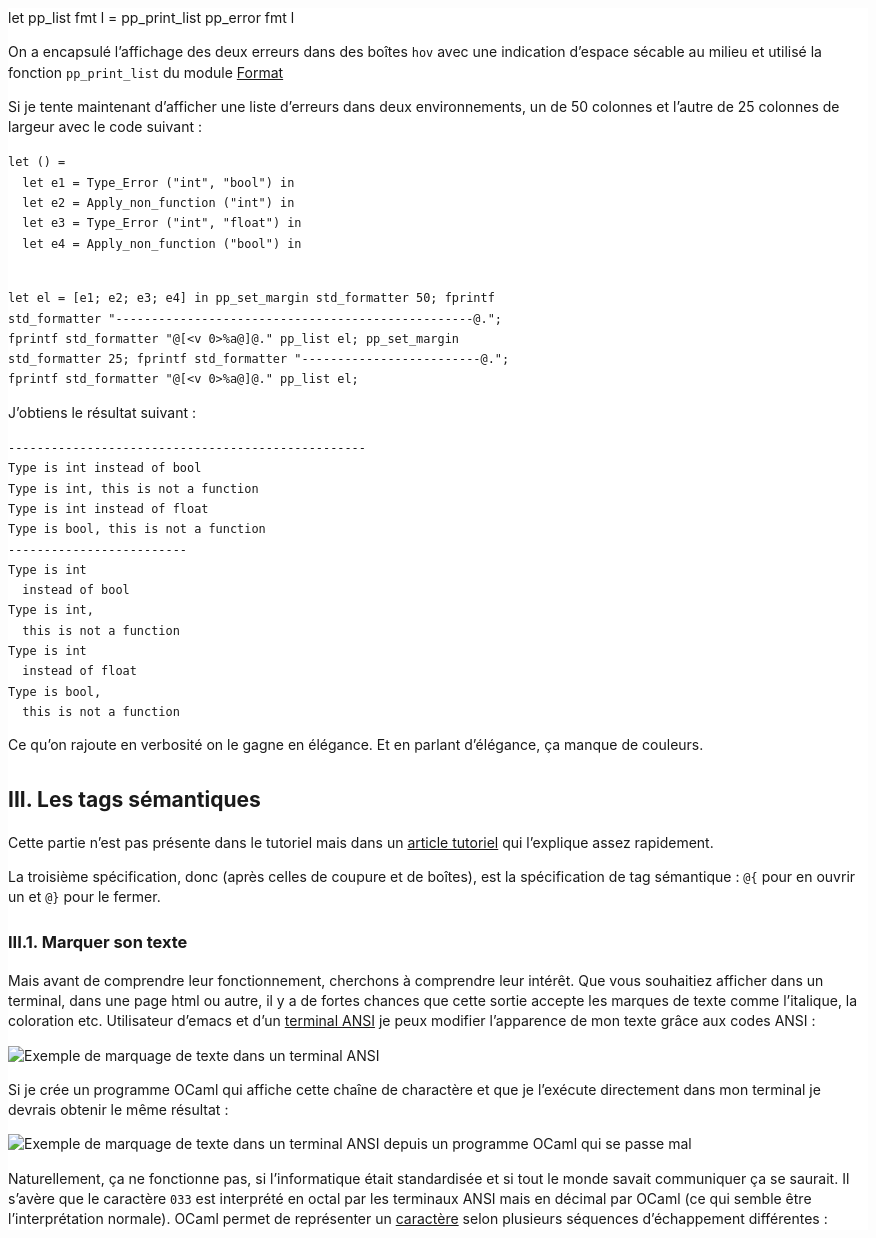 
let pp_list fmt l =
  pp_print_list pp_error fmt l
</code></pre>
<p>On a encapsulé l’affichage des deux erreurs dans des boîtes <code>hov</code> avec une indication d’espace sécable au milieu et utilisé la fonction <code>pp_print_list</code> du module <a href="https://caml.inria.fr/pub/docs/manual-ocaml/libref/Format.html">Format</a></p>
<p>Si je tente maintenant d’afficher une liste d’erreurs dans deux environnements, un de 50 colonnes et l’autre de 25 colonnes de largeur avec le code suivant :</p>
<pre><code class="language-ocaml">let () =
  let e1 = Type_Error ("int", "bool") in
  let e2 = Apply_non_function ("int") in
  let e3 = Type_Error ("int", "float") in
  let e4 = Apply_non_function ("bool") in

  let el = [e1; e2; e3; e4] in
  pp_set_margin std_formatter 50;
  fprintf std_formatter "--------------------------------------------------@.";
  fprintf std_formatter "@[&lt;v 0&gt;%a@]@." pp_list el;
  pp_set_margin std_formatter 25;
  fprintf std_formatter "-------------------------@.";
  fprintf std_formatter "@[&lt;v 0&gt;%a@]@." pp_list el;
</code></pre>
<p>J’obtiens le résultat suivant :</p>
<pre><code class="language-ocaml">--------------------------------------------------
Type is int instead of bool
Type is int, this is not a function
Type is int instead of float
Type is bool, this is not a function
-------------------------
Type is int
  instead of bool
Type is int,
  this is not a function
Type is int
  instead of float
Type is bool,
  this is not a function
</code></pre>
<p>Ce qu’on rajoute en verbosité on le gagne en élégance. Et en parlant d’élégance, ça manque de couleurs.</p>
<h2>III. Les tags sémantiques</h2>
<p>Cette partie n’est pas présente dans le tutoriel mais dans un <a href="https://hal.archives-ouvertes.fr/hal-01503081/file/format-unraveled.pdf">article tutoriel</a> qui l’explique assez rapidement.</p>
<p>La troisième spécification, donc (après celles de coupure et de boîtes), est la spécification de tag sémantique : <code>@{</code> pour en ouvrir un et <code>@}</code> pour le fermer.</p>
<h3>III.1. Marquer son texte</h3>
<p>Mais avant de comprendre leur fonctionnement, cherchons à comprendre leur intérêt. Que vous souhaitiez afficher dans un terminal, dans une page html ou autre, il y a de fortes chances que cette sortie accepte les marques de texte comme l’italique, la coloration etc. Utilisateur d’emacs et d’un <a href="https://en.wikipedia.org/wiki/ANSI_escape_code">terminal ANSI</a> je peux modifier l’apparence de mon texte grâce aux codes ANSI :</p>
<p><img src="https://ocamlpro.com/blog/assets/img/exemple-ansiterm.png" alt="Exemple de marquage de texte dans un terminal ANSI"></p>
<p>Si je crée un programme OCaml qui affiche cette chaîne de charactère et que je l’exécute directement dans mon terminal je devrais obtenir le même résultat :</p>
<p><img src="https://ocamlpro.com/blog/assets/img/exemple-ansiocaml-bad.png" alt="Exemple de marquage de texte dans un terminal ANSI depuis un programme OCaml qui se passe mal"></p>
<p>Naturellement, ça ne fonctionne pas, si l’informatique était standardisée et si tout le monde savait communiquer ça se saurait. Il s’avère que le caractère <code>033</code> est interprété en octal par les terminaux ANSI mais en décimal par OCaml (ce qui semble être l’interprétation normale). OCaml permet de représenter un <a href="https://caml.inria.fr/pub/docs/manual-ocaml/lex.html#sss:character-literals">caractère</a> selon plusieurs séquences d’échappement différentes :</p>